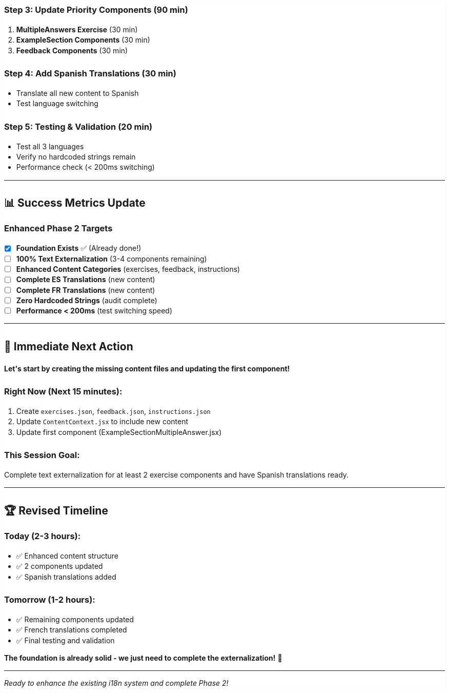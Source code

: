 ### Step 3: Update Priority Components (90 min)
1. **MultipleAnswers Exercise** (30 min)
2. **ExampleSection Components** (30 min) 
3. **Feedback Components** (30 min)

### Step 4: Add Spanish Translations (30 min)
- Translate all new content to Spanish
- Test language switching

### Step 5: Testing & Validation (20 min)
- Test all 3 languages
- Verify no hardcoded strings remain
- Performance check (< 200ms switching)

---

## 📊 Success Metrics Update

### Enhanced Phase 2 Targets
- [x] **Foundation Exists** ✅ (Already done!)
- [ ] **100% Text Externalization** (3-4 components remaining)
- [ ] **Enhanced Content Categories** (exercises, feedback, instructions)
- [ ] **Complete ES Translations** (new content)
- [ ] **Complete FR Translations** (new content)
- [ ] **Zero Hardcoded Strings** (audit complete)
- [ ] **Performance < 200ms** (test switching speed)

---

## 🎯 Immediate Next Action

**Let's start by creating the missing content files and updating the first component!**

### Right Now (Next 15 minutes):
1. Create `exercises.json`, `feedback.json`, `instructions.json`
2. Update `ContentContext.jsx` to include new content
3. Update first component (ExampleSectionMultipleAnswer.jsx)

### This Session Goal:
Complete text externalization for at least 2 exercise components and have Spanish translations ready.

---

## 🏆 Revised Timeline

### Today (2-3 hours): 
- ✅ Enhanced content structure
- ✅ 2 components updated
- ✅ Spanish translations added

### Tomorrow (1-2 hours):
- ✅ Remaining components updated
- ✅ French translations completed
- ✅ Final testing and validation

**The foundation is already solid - we just need to complete the externalization!** 🚀

---

*Ready to enhance the existing i18n system and complete Phase 2!*
